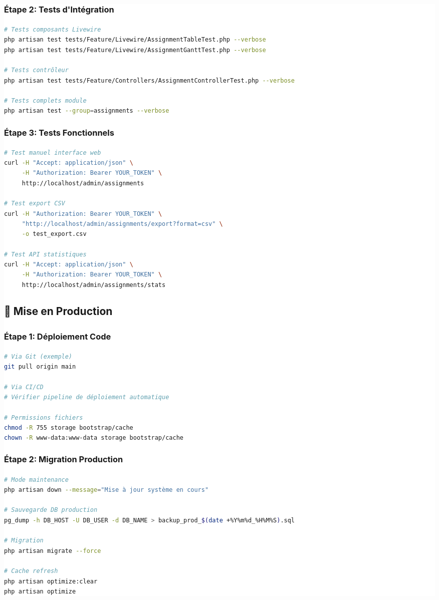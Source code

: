 ### Étape 2: Tests d'Intégration

```bash
# Tests composants Livewire
php artisan test tests/Feature/Livewire/AssignmentTableTest.php --verbose
php artisan test tests/Feature/Livewire/AssignmentGanttTest.php --verbose

# Tests contrôleur
php artisan test tests/Feature/Controllers/AssignmentControllerTest.php --verbose

# Tests complets module
php artisan test --group=assignments --verbose
```

### Étape 3: Tests Fonctionnels

```bash
# Test manuel interface web
curl -H "Accept: application/json" \
     -H "Authorization: Bearer YOUR_TOKEN" \
     http://localhost/admin/assignments

# Test export CSV
curl -H "Authorization: Bearer YOUR_TOKEN" \
     "http://localhost/admin/assignments/export?format=csv" \
     -o test_export.csv

# Test API statistiques
curl -H "Accept: application/json" \
     -H "Authorization: Bearer YOUR_TOKEN" \
     http://localhost/admin/assignments/stats
```

## 🚀 Mise en Production

### Étape 1: Déploiement Code

```bash
# Via Git (exemple)
git pull origin main

# Via CI/CD
# Vérifier pipeline de déploiement automatique

# Permissions fichiers
chmod -R 755 storage bootstrap/cache
chown -R www-data:www-data storage bootstrap/cache
```

### Étape 2: Migration Production

```bash
# Mode maintenance
php artisan down --message="Mise à jour système en cours"

# Sauvegarde DB production
pg_dump -h DB_HOST -U DB_USER -d DB_NAME > backup_prod_$(date +%Y%m%d_%H%M%S).sql

# Migration
php artisan migrate --force

# Cache refresh
php artisan optimize:clear
php artisan optimize

```